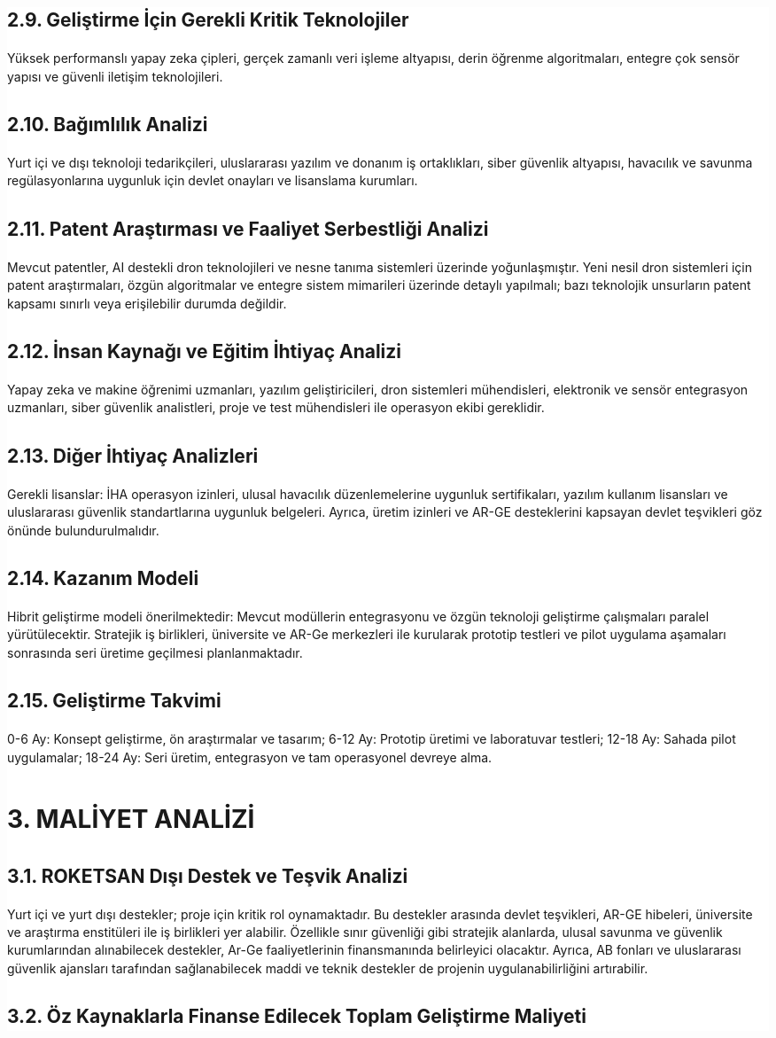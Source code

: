## 2.9. Geliştirme İçin Gerekli Kritik Teknolojiler
Yüksek performanslı yapay zeka çipleri, gerçek zamanlı veri işleme altyapısı, derin öğrenme algoritmaları, entegre çok sensör yapısı ve güvenli iletişim teknolojileri.
## 2.10. Bağımlılık Analizi
Yurt içi ve dışı teknoloji tedarikçileri, uluslararası yazılım ve donanım iş ortaklıkları, siber güvenlik altyapısı, havacılık ve savunma regülasyonlarına uygunluk için devlet onayları ve lisanslama kurumları.
## 2.11. Patent Araştırması ve Faaliyet Serbestliği Analizi
Mevcut patentler, AI destekli dron teknolojileri ve nesne tanıma sistemleri üzerinde yoğunlaşmıştır. Yeni nesil dron sistemleri için patent araştırmaları, özgün algoritmalar ve entegre sistem mimarileri üzerinde detaylı yapılmalı; bazı teknolojik unsurların patent kapsamı sınırlı veya erişilebilir durumda değildir.
## 2.12. İnsan Kaynağı ve Eğitim İhtiyaç Analizi
Yapay zeka ve makine öğrenimi uzmanları, yazılım geliştiricileri, dron sistemleri mühendisleri, elektronik ve sensör entegrasyon uzmanları, siber güvenlik analistleri, proje ve test mühendisleri ile operasyon ekibi gereklidir.
## 2.13. Diğer İhtiyaç Analizleri
Gerekli lisanslar: İHA operasyon izinleri, ulusal havacılık düzenlemelerine uygunluk sertifikaları, yazılım kullanım lisansları ve uluslararası güvenlik standartlarına uygunluk belgeleri. Ayrıca, üretim izinleri ve AR-GE desteklerini kapsayan devlet teşvikleri göz önünde bulundurulmalıdır.
## 2.14. Kazanım Modeli
Hibrit geliştirme modeli önerilmektedir: Mevcut modüllerin entegrasyonu ve özgün teknoloji geliştirme çalışmaları paralel yürütülecektir. Stratejik iş birlikleri, üniversite ve AR-Ge merkezleri ile kurularak prototip testleri ve pilot uygulama aşamaları sonrasında seri üretime geçilmesi planlanmaktadır.
## 2.15. Geliştirme Takvimi
0-6 Ay: Konsept geliştirme, ön araştırmalar ve tasarım; 6-12 Ay: Prototip üretimi ve laboratuvar testleri; 12-18 Ay: Sahada pilot uygulamalar; 18-24 Ay: Seri üretim, entegrasyon ve tam operasyonel devreye alma.

# 3. MALİYET ANALİZİ

## 3.1. ROKETSAN Dışı Destek ve Teşvik Analizi
Yurt içi ve yurt dışı destekler; proje için kritik rol oynamaktadır. Bu destekler arasında devlet teşvikleri, AR-GE hibeleri, üniversite ve araştırma enstitüleri ile iş birlikleri yer alabilir. Özellikle sınır güvenliği gibi stratejik alanlarda, ulusal savunma ve güvenlik kurumlarından alınabilecek destekler, Ar-Ge faaliyetlerinin finansmanında belirleyici olacaktır. Ayrıca, AB fonları ve uluslararası güvenlik ajansları tarafından sağlanabilecek maddi ve teknik destekler de projenin uygulanabilirliğini artırabilir.
## 3.2. Öz Kaynaklarla Finanse Edilecek Toplam Geliştirme Maliyeti
